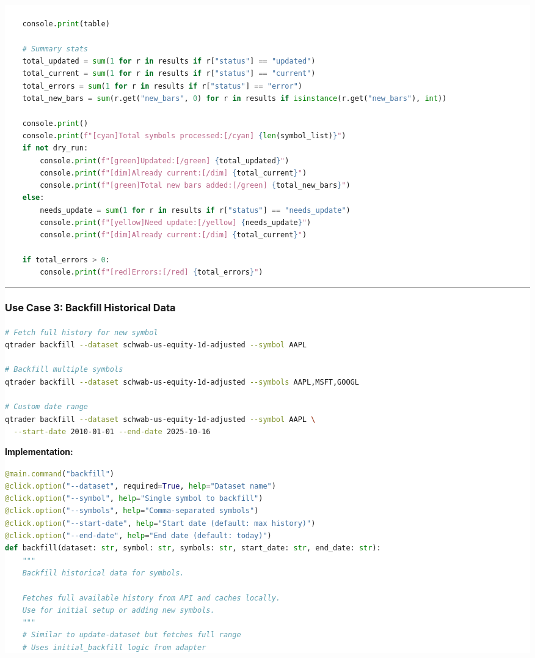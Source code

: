 ```python

    console.print(table)

    # Summary stats
    total_updated = sum(1 for r in results if r["status"] == "updated")
    total_current = sum(1 for r in results if r["status"] == "current")
    total_errors = sum(1 for r in results if r["status"] == "error")
    total_new_bars = sum(r.get("new_bars", 0) for r in results if isinstance(r.get("new_bars"), int))

    console.print()
    console.print(f"[cyan]Total symbols processed:[/cyan] {len(symbol_list)}")
    if not dry_run:
        console.print(f"[green]Updated:[/green] {total_updated}")
        console.print(f"[dim]Already current:[/dim] {total_current}")
        console.print(f"[green]Total new bars added:[/green] {total_new_bars}")
    else:
        needs_update = sum(1 for r in results if r["status"] == "needs_update")
        console.print(f"[yellow]Need update:[/yellow] {needs_update}")
        console.print(f"[dim]Already current:[/dim] {total_current}")

    if total_errors > 0:
        console.print(f"[red]Errors:[/red] {total_errors}")
```

______________________________________________________________________

### **Use Case 3: Backfill Historical Data**

```bash
# Fetch full history for new symbol
qtrader backfill --dataset schwab-us-equity-1d-adjusted --symbol AAPL

# Backfill multiple symbols
qtrader backfill --dataset schwab-us-equity-1d-adjusted --symbols AAPL,MSFT,GOOGL

# Custom date range
qtrader backfill --dataset schwab-us-equity-1d-adjusted --symbol AAPL \
  --start-date 2010-01-01 --end-date 2025-10-16
```

**Implementation:**

```python
@main.command("backfill")
@click.option("--dataset", required=True, help="Dataset name")
@click.option("--symbol", help="Single symbol to backfill")
@click.option("--symbols", help="Comma-separated symbols")
@click.option("--start-date", help="Start date (default: max history)")
@click.option("--end-date", help="End date (default: today)")
def backfill(dataset: str, symbol: str, symbols: str, start_date: str, end_date: str):
    """
    Backfill historical data for symbols.

    Fetches full available history from API and caches locally.
    Use for initial setup or adding new symbols.
    """
    # Similar to update-dataset but fetches full range
    # Uses initial_backfill logic from adapter
```
